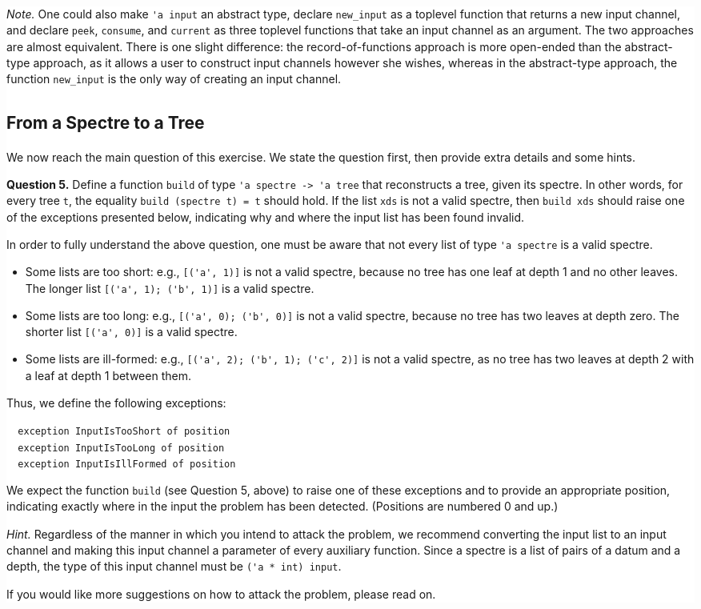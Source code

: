 *Note.* One could also make `'a input` an abstract type, declare `new_input`
as a toplevel function that returns a new input channel, and declare `peek`,
`consume`, and `current` as three toplevel functions that take an input
channel as an argument. The two approaches are almost equivalent. There is one
slight difference: the record-of-functions approach is more open-ended than
the abstract-type approach, as it allows a user to construct input channels
however she wishes, whereas in the abstract-type approach, the function
`new_input` is the only way of creating an input channel.

## From a Spectre to a Tree

We now reach the main question of this exercise. We state the question first,
then provide extra details and some hints.

**Question 5.** Define a function `build` of type `'a spectre -> 'a tree` that
reconstructs a tree, given its spectre. In other words, for every tree `t`,
the equality `build (spectre t) = t` should hold. If the list `xds` is not a
valid spectre, then `build xds` should raise one of the exceptions presented
below, indicating why and where the input list has been found invalid.

In order to fully understand the above question, one must be aware that not
every list of type `'a spectre` is a valid spectre.

* Some lists are too short: e.g., `[('a', 1)]` is not a valid spectre, because
  no tree has one leaf at depth 1 and no other leaves. The longer list
  `[('a', 1); ('b', 1)]` is a valid spectre.

* Some lists are too long: e.g., `[('a', 0); ('b', 0)]` is not a valid
  spectre, because no tree has two leaves at depth zero. The shorter
  list `[('a', 0)]` is a valid spectre.

* Some lists are ill-formed: e.g., `[('a', 2); ('b', 1); ('c', 2)]`
  is not a valid spectre, as no tree has two leaves at depth 2 with a
  leaf at depth 1 between them.

Thus, we define the following exceptions:

```
  exception InputIsTooShort of position
  exception InputIsTooLong of position
  exception InputIsIllFormed of position
```

We expect the function `build` (see Question 5, above) to raise one of these
exceptions and to provide an appropriate position, indicating exactly where in
the input the problem has been detected. (Positions are numbered 0 and up.)

*Hint.* Regardless of the manner in which you intend to attack the problem, we
recommend converting the input list to an input channel and making this input
channel a parameter of every auxiliary function. Since a spectre is a list of
pairs of a datum and a depth, the type of this input channel must be
`('a * int) input`.

If you would like more suggestions on how to attack the problem, please read
on.
